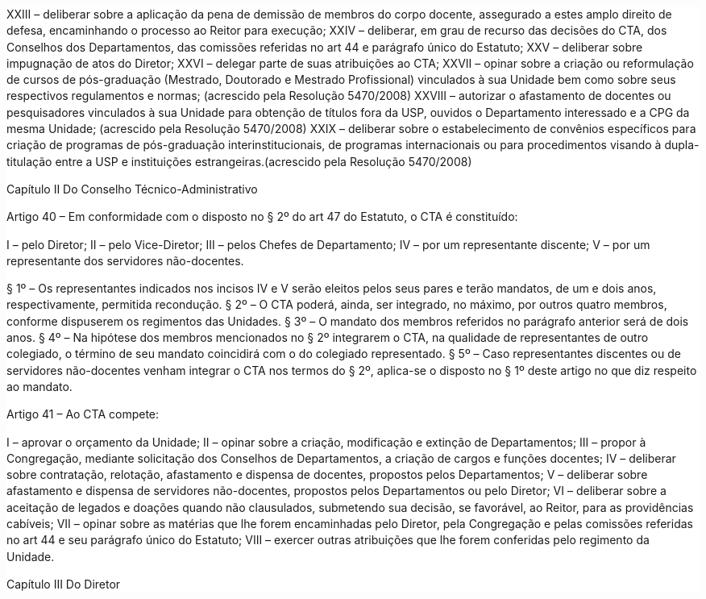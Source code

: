XXIII – deliberar sobre a aplicação da pena de demissão de membros do corpo docente, assegurado a estes amplo direito de defesa, encaminhando o processo ao Reitor para execução;
XXIV – deliberar, em grau de recurso das decisões do CTA, dos Conselhos dos Departamentos, das comissões referidas no art 44 e parágrafo único do Estatuto;
XXV – deliberar sobre impugnação de atos do Diretor;
XXVI – delegar parte de suas atribuições ao CTA;
XXVII – opinar sobre a criação ou reformulação de cursos de pós-graduação (Mestrado, Doutorado e Mestrado Profissional) vinculados à sua Unidade bem como sobre seus respectivos regulamentos e normas; (acrescido pela Resolução 5470/2008)
XXVIII – autorizar o afastamento de docentes ou pesquisadores vinculados à sua Unidade para obtenção de títulos fora da USP, ouvidos o Departamento interessado e a CPG da mesma Unidade; (acrescido pela Resolução 5470/2008)
XXIX – deliberar sobre o estabelecimento de convênios específicos para criação de programas de pós-graduação interinstitucionais, de programas internacionais ou para procedimentos visando à dupla-titulação entre a USP e instituições estrangeiras.(acrescido pela Resolução 5470/2008)

Capítulo II
Do Conselho Técnico-Administrativo

Artigo 40 – Em conformidade com o disposto no § 2º do art 47 do Estatuto, o CTA é constituído:

I – pelo Diretor;
II – pelo Vice-Diretor;
III – pelos Chefes de Departamento;
IV – por um representante discente;
V – por um representante dos servidores não-docentes.

§ 1º – Os representantes indicados nos incisos IV e V serão eleitos pelos seus pares e terão mandatos, de um e dois anos, respectivamente, permitida recondução.
§ 2º – O CTA poderá, ainda, ser integrado, no máximo, por outros quatro membros, conforme dispuserem os regimentos das Unidades.
§ 3º – O mandato dos membros referidos no parágrafo anterior será de dois anos.
§ 4º – Na hipótese dos membros mencionados no § 2º integrarem o CTA, na qualidade de representantes de outro colegiado, o término de seu mandato coincidirá com o do colegiado representado.
§ 5º – Caso representantes discentes ou de servidores não-docentes venham integrar o CTA nos termos do § 2º, aplica-se o disposto no § 1º deste artigo no que diz respeito ao mandato.

Artigo 41 – Ao CTA compete:

I – aprovar o orçamento da Unidade;
II – opinar sobre a criação, modificação e extinção de Departamentos;
III – propor à Congregação, mediante solicitação dos Conselhos de Departamentos, a criação de cargos e funções docentes;
IV – deliberar sobre contratação, relotação, afastamento e dispensa de docentes, propostos pelos Departamentos;
V – deliberar sobre afastamento e dispensa de servidores não-docentes, propostos pelos Departamentos ou pelo Diretor;
VI – deliberar sobre a aceitação de legados e doações quando não clausulados, submetendo sua decisão, se favorável, ao Reitor, para as providências cabíveis;
VII – opinar sobre as matérias que lhe forem encaminhadas pelo Diretor, pela Congregação e pelas comissões referidas no art 44 e seu parágrafo único do Estatuto;
VIII – exercer outras atribuições que lhe forem conferidas pelo regimento da Unidade.

Capítulo III
Do Diretor
